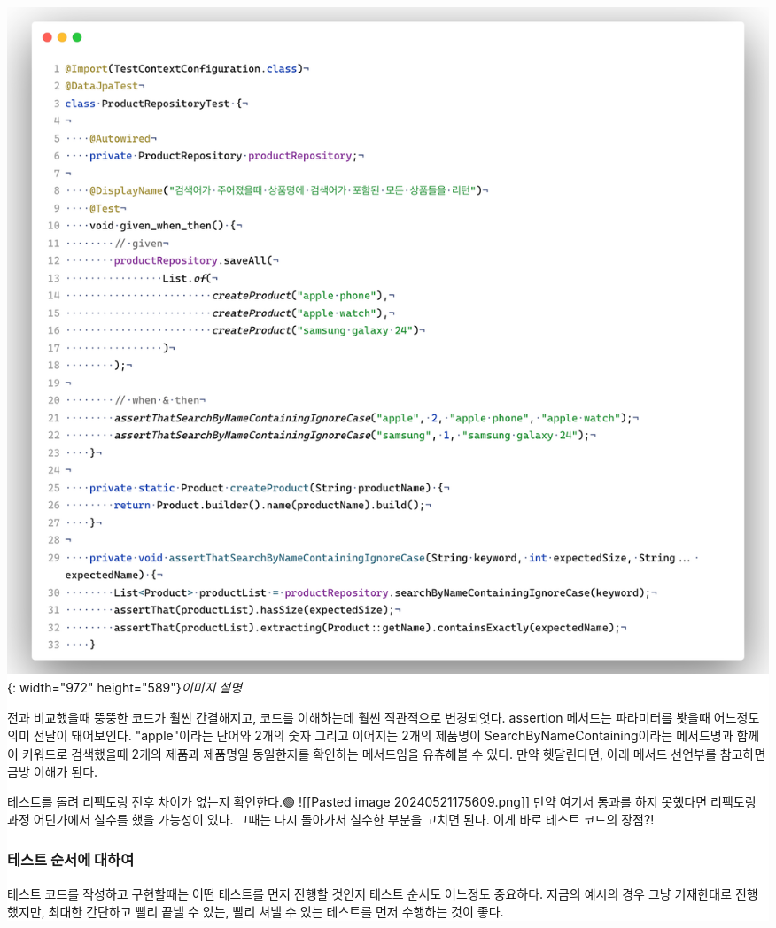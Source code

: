 ![Desktop View](/assets/posts/framework/spring/springData/refactor1-impl.png){: width="972" height="589"}_이미지 설명_

전과 비교했을때 뚱뚱한 코드가 훨씬 간결해지고, 코드를 이해하는데 훨씬 직관적으로 변경되엇다.
assertion 메서드는 파라미터를 봣을때 어느정도 의미 전달이 돼어보인다.
"apple"이라는 단어와 2개의 숫자 그리고 이어지는 2개의 제품명이 SearchByNameContaining이라는 메서드명과 함께
이 키워드로 검색했을때 2개의 제품과 제품명일 동일한지를 확인하는 메서드임을 유츄해볼 수 있다. 만약 헷달린다면, 아래 메서드 선언부를 참고하면 금방 이해가 된다.

테스트를 돌려 리팩토링 전후 차이가 없는지 확인한다.🟢
![[Pasted image 20240521175609.png]]
만약 여기서 통과를 하지 못했다면 리팩토링 과정 어딘가에서 실수를 했을 가능성이 있다. 그때는 다시 돌아가서 실수한 부분을 고치면 된다. 이게 바로 테스트 코드의 장점?!

### 테스트 순서에 대하여

테스트 코드를 작성하고 구현할때는 어떤 테스트를 먼저 진행할 것인지 테스트 순서도 어느정도 중요하다.
지금의 예시의 경우 그냥 기재한대로 진행했지만, 최대한 간단하고 빨리 끝낼 수 있는, 빨리 쳐낼 수 있는 테스트를 먼저 수행하는 것이 좋다.
